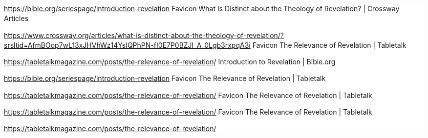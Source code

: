 https://bible.org/seriespage/introduction-revelation
Favicon
What Is Distinct about the Theology of Revelation? | Crossway Articles

https://www.crossway.org/articles/what-is-distinct-about-the-theology-of-revelation/?srsltid=AfmBOop7wL13xJHVhWz14YsIQPhPN-fI0E7P0BZJI_A_0Lgb3rxpqA3i
Favicon
The Relevance of Revelation | Tabletalk

https://tabletalkmagazine.com/posts/the-relevance-of-revelation/
Introduction to Revelation | Bible.org

https://bible.org/seriespage/introduction-revelation
Favicon
The Relevance of Revelation | Tabletalk

https://tabletalkmagazine.com/posts/the-relevance-of-revelation/
Favicon
The Relevance of Revelation | Tabletalk

https://tabletalkmagazine.com/posts/the-relevance-of-revelation/
Favicon
The Relevance of Revelation | Tabletalk

https://tabletalkmagazine.com/posts/the-relevance-of-revelation/
